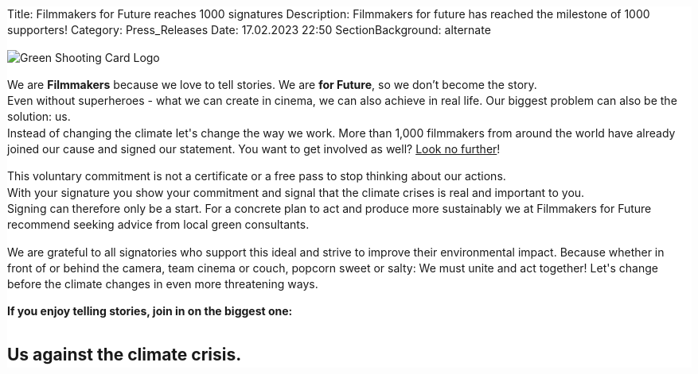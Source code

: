 Title: Filmmakers for Future reaches 1000 signatures
Description: Filmmakers for future has reached the milestone of 1000 supporters!
Category: Press_Releases
Date: 17.02.2023 22:50
SectionBackground: alternate

<div class="row justify-content-center text-center">
	<div class="col-xl-10 col-lg-10 col-md-10 col-sm-10 col-10 mx-5 mb-3">
		<img src="/user/uploads/img/posts/press_releases/1000_signatures/1000_Signatures_Header_2400x1260.png" width="100%" class="figure-img img-fluid mb-3" alt="Green Shooting Card Logo">
	</div>
</div>

We are **Filmmakers** because we love to tell stories. We are **for Future**, so we don’t become the story.   
Even without superheroes - what we can create in cinema, we can also achieve in real life. Our biggest problem can also be the solution: us.  
Instead of changing the climate let's change the way we work. More than 1,000 filmmakers from around the world have already joined our cause and signed our statement. You want to get involved as well? [Look no further](https://filmmakersforfuture.org/en/?#sign)!

This voluntary commitment is not a certificate or a free pass to stop thinking about our actions.  
With your signature you show your commitment and signal that the climate crises is real and important to you.  
Signing can therefore only be a start. For a concrete plan to act and produce more sustainably we at Filmmakers for Future recommend seeking advice from local green consultants.

We are grateful to all signatories who support this ideal and strive to improve their environmental impact. Because whether in front of or behind the camera, team cinema or couch, popcorn sweet or salty: We must unite and act together! Let's change before the climate changes in even more threatening ways.

**If you enjoy telling stories, join in on the biggest one:**
## Us against the climate crisis.